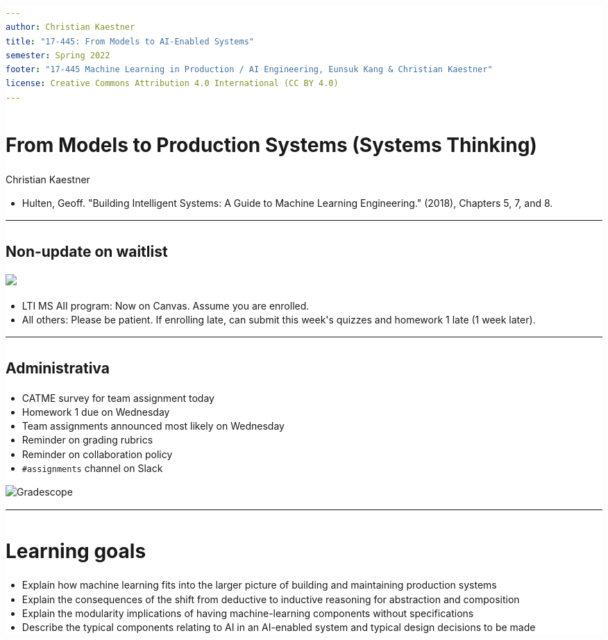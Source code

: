 ```yaml
---
author: Christian Kaestner
title: "17-445: From Models to AI-Enabled Systems"
semester: Spring 2022
footer: "17-445 Machine Learning in Production / AI Engineering, Eunsuk Kang & Christian Kaestner"
license: Creative Commons Attribution 4.0 International (CC BY 4.0)
---  
```


# From Models to Production Systems (Systems Thinking)

Christian Kaestner



* Hulten, Geoff. "Building Intelligent Systems: A Guide to Machine Learning Engineering." (2018), Chapters 5, 7, and 8.


----
## Non-update on waitlist

![](frustrated.jpeg)


* LTI MS AII program: Now on Canvas. Assume you are enrolled. 
* All others: Please be patient. If enrolling late, can submit this week's quizzes and homework 1 late (1 week later). 



----
## Administrativa


* CATME survey for team assignment today
* Homework 1 due on Wednesday
* Team assignments announced most likely on Wednesday
* Reminder on grading rubrics
* Reminder on collaboration policy
* `#assignments` channel on Slack

![Gradescope](gradescope.png)

---

# Learning goals

* Explain how machine learning fits into the larger picture of building and maintaining production systems
* Explain the consequences of the shift from deductive to inductive reasoning for abstraction and composition
* Explain the modularity implications of having machine-learning components without specifications
* Describe the typical components relating to AI in an AI-enabled system and typical design decisions to be made
